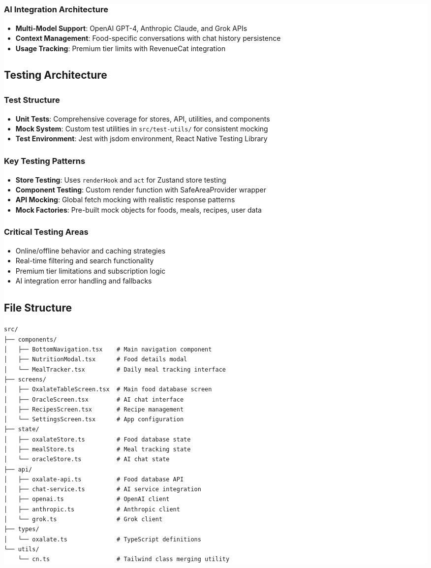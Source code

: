 ### AI Integration Architecture
- **Multi-Model Support**: OpenAI GPT-4, Anthropic Claude, and Grok APIs
- **Context Management**: Food-specific conversations with chat history persistence
- **Usage Tracking**: Premium tier limits with RevenueCat integration

## Testing Architecture

### Test Structure
- **Unit Tests**: Comprehensive coverage for stores, API, utilities, and components
- **Mock System**: Custom test utilities in `src/test-utils/` for consistent mocking
- **Test Environment**: Jest with jsdom environment, React Native Testing Library

### Key Testing Patterns
- **Store Testing**: Uses `renderHook` and `act` for Zustand store testing
- **Component Testing**: Custom render function with SafeAreaProvider wrapper
- **API Mocking**: Global fetch mocking with realistic response patterns
- **Mock Factories**: Pre-built mock objects for foods, meals, recipes, user data

### Critical Testing Areas
- Online/offline behavior and caching strategies
- Real-time filtering and search functionality  
- Premium tier limitations and subscription logic
- AI integration error handling and fallbacks

## File Structure

```
src/
├── components/
│   ├── BottomNavigation.tsx    # Main navigation component
│   ├── NutritionModal.tsx      # Food details modal
│   └── MealTracker.tsx         # Daily meal tracking interface
├── screens/
│   ├── OxalateTableScreen.tsx  # Main food database screen
│   ├── OracleScreen.tsx        # AI chat interface
│   ├── RecipesScreen.tsx       # Recipe management
│   └── SettingsScreen.tsx      # App configuration
├── state/
│   ├── oxalateStore.ts         # Food database state
│   ├── mealStore.ts            # Meal tracking state
│   └── oracleStore.ts          # AI chat state
├── api/
│   ├── oxalate-api.ts          # Food database API
│   ├── chat-service.ts         # AI service integration
│   ├── openai.ts               # OpenAI client
│   ├── anthropic.ts            # Anthropic client
│   └── grok.ts                 # Grok client
├── types/
│   └── oxalate.ts              # TypeScript definitions
└── utils/
    └── cn.ts                   # Tailwind class merging utility
```
